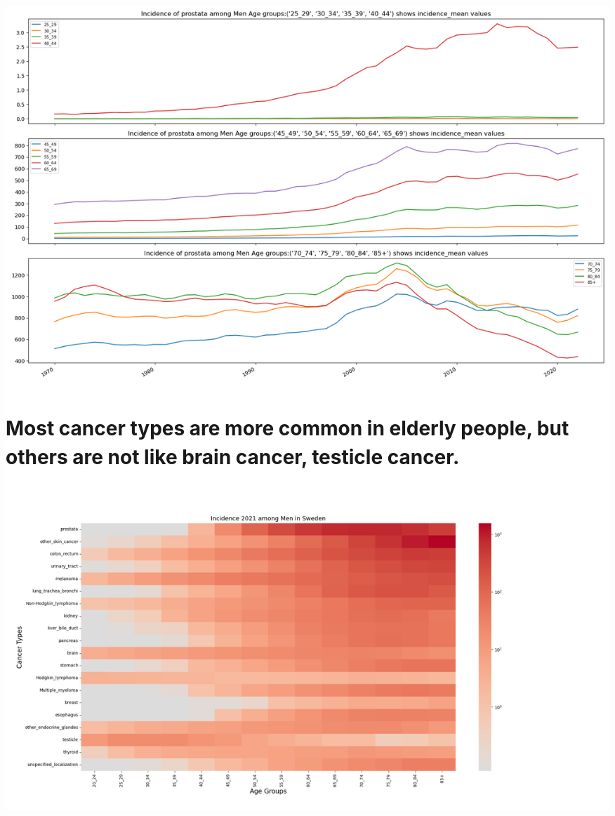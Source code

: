 ![prostatacancer_incidence](https://github.com/marl2en/cancer/blob/main/prostatacancer_incidence.png)


# Most cancer types are more common in elderly people, but others are not like brain cancer, testicle cancer.
![heatmapMen2021](https://github.com/marl2en/cancer/blob/main/heatmapMen2021_inicence_logview.png)
